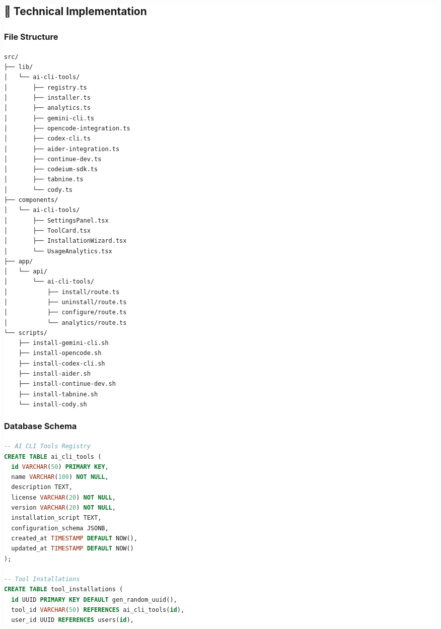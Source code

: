## 🔧 Technical Implementation

### File Structure

```
src/
├── lib/
│   └── ai-cli-tools/
│       ├── registry.ts
│       ├── installer.ts
│       ├── analytics.ts
│       ├── gemini-cli.ts
│       ├── opencode-integration.ts
│       ├── codex-cli.ts
│       ├── aider-integration.ts
│       ├── continue-dev.ts
│       ├── codeium-sdk.ts
│       ├── tabnine.ts
│       └── cody.ts
├── components/
│   └── ai-cli-tools/
│       ├── SettingsPanel.tsx
│       ├── ToolCard.tsx
│       ├── InstallationWizard.tsx
│       └── UsageAnalytics.tsx
├── app/
│   └── api/
│       └── ai-cli-tools/
│           ├── install/route.ts
│           ├── uninstall/route.ts
│           ├── configure/route.ts
│           └── analytics/route.ts
└── scripts/
    ├── install-gemini-cli.sh
    ├── install-opencode.sh
    ├── install-codex-cli.sh
    ├── install-aider.sh
    ├── install-continue-dev.sh
    ├── install-tabnine.sh
    └── install-cody.sh
```

### Database Schema

```sql
-- AI CLI Tools Registry
CREATE TABLE ai_cli_tools (
  id VARCHAR(50) PRIMARY KEY,
  name VARCHAR(100) NOT NULL,
  description TEXT,
  license VARCHAR(20) NOT NULL,
  version VARCHAR(20) NOT NULL,
  installation_script TEXT,
  configuration_schema JSONB,
  created_at TIMESTAMP DEFAULT NOW(),
  updated_at TIMESTAMP DEFAULT NOW()
);

-- Tool Installations
CREATE TABLE tool_installations (
  id UUID PRIMARY KEY DEFAULT gen_random_uuid(),
  tool_id VARCHAR(50) REFERENCES ai_cli_tools(id),
  user_id UUID REFERENCES users(id),
```